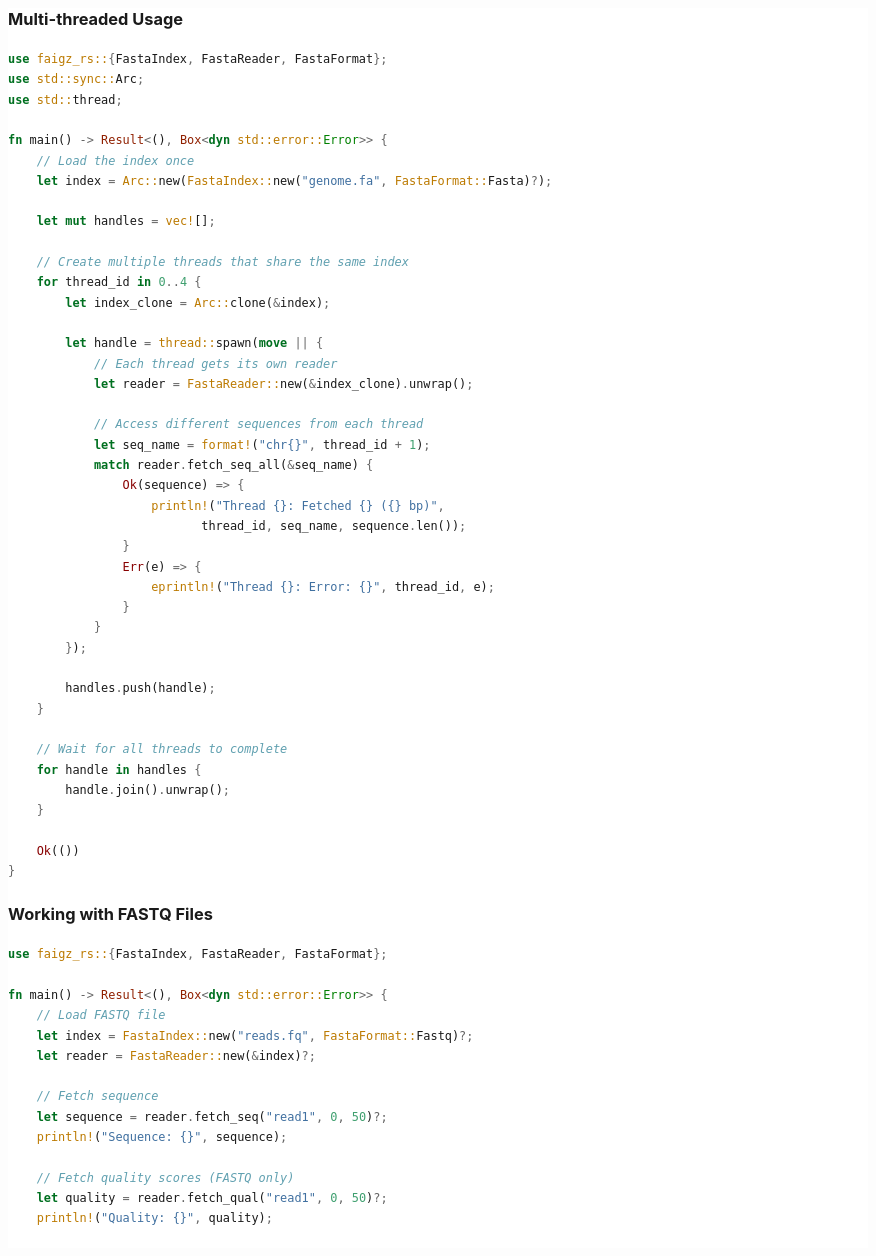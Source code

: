 ### Multi-threaded Usage

```rust
use faigz_rs::{FastaIndex, FastaReader, FastaFormat};
use std::sync::Arc;
use std::thread;

fn main() -> Result<(), Box<dyn std::error::Error>> {
    // Load the index once
    let index = Arc::new(FastaIndex::new("genome.fa", FastaFormat::Fasta)?);
    
    let mut handles = vec![];
    
    // Create multiple threads that share the same index
    for thread_id in 0..4 {
        let index_clone = Arc::clone(&index);
        
        let handle = thread::spawn(move || {
            // Each thread gets its own reader
            let reader = FastaReader::new(&index_clone).unwrap();
            
            // Access different sequences from each thread
            let seq_name = format!("chr{}", thread_id + 1);
            match reader.fetch_seq_all(&seq_name) {
                Ok(sequence) => {
                    println!("Thread {}: Fetched {} ({} bp)", 
                           thread_id, seq_name, sequence.len());
                }
                Err(e) => {
                    eprintln!("Thread {}: Error: {}", thread_id, e);
                }
            }
        });
        
        handles.push(handle);
    }
    
    // Wait for all threads to complete
    for handle in handles {
        handle.join().unwrap();
    }
    
    Ok(())
}
```

### Working with FASTQ Files

```rust
use faigz_rs::{FastaIndex, FastaReader, FastaFormat};

fn main() -> Result<(), Box<dyn std::error::Error>> {
    // Load FASTQ file
    let index = FastaIndex::new("reads.fq", FastaFormat::Fastq)?;
    let reader = FastaReader::new(&index)?;
    
    // Fetch sequence
    let sequence = reader.fetch_seq("read1", 0, 50)?;
    println!("Sequence: {}", sequence);
    
    // Fetch quality scores (FASTQ only)
    let quality = reader.fetch_qual("read1", 0, 50)?;
    println!("Quality: {}", quality);
    
```